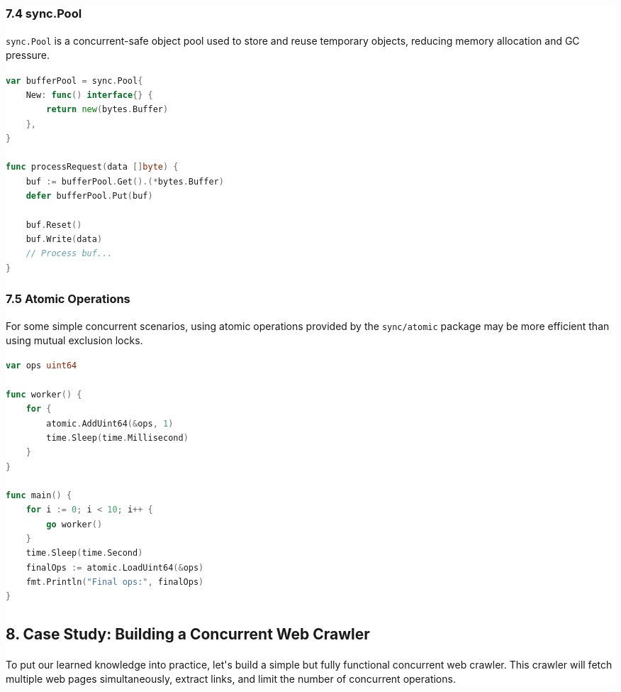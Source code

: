 ### 7.4 sync.Pool

`sync.Pool` is a concurrent-safe object pool used to store and reuse temporary objects, reducing memory allocation and GC pressure.

```go
var bufferPool = sync.Pool{
    New: func() interface{} {
        return new(bytes.Buffer)
    },
}

func processRequest(data []byte) {
    buf := bufferPool.Get().(*bytes.Buffer)
    defer bufferPool.Put(buf)
    
    buf.Reset()
    buf.Write(data)
    // Process buf...
}
```

### 7.5 Atomic Operations

For some simple concurrent scenarios, using atomic operations provided by the `sync/atomic` package may be more efficient than using mutual exclusion locks.

```go
var ops uint64

func worker() {
    for {
        atomic.AddUint64(&ops, 1)
        time.Sleep(time.Millisecond)
    }
}

func main() {
    for i := 0; i < 10; i++ {
        go worker()
    }
    time.Sleep(time.Second)
    finalOps := atomic.LoadUint64(&ops)
    fmt.Println("Final ops:", finalOps)
}
```

## 8. Case Study: Building a Concurrent Web Crawler

To put our learned knowledge into practice, let's build a simple but fully functional concurrent web crawler. This crawler will fetch multiple web pages simultaneously, extract links, and limit the number of concurrent operations.
